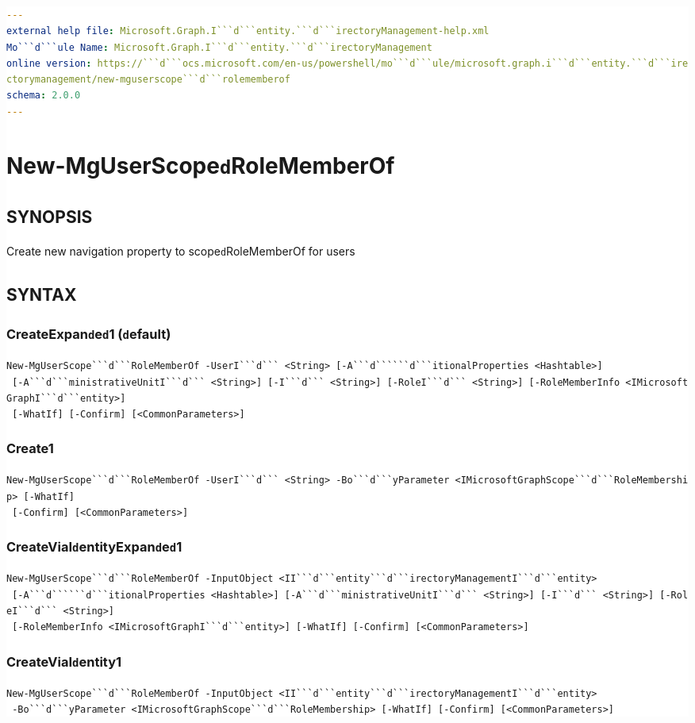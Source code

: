 ```yaml
---
external help file: Microsoft.Graph.I```d```entity.```d```irectoryManagement-help.xml
Mo```d```ule Name: Microsoft.Graph.I```d```entity.```d```irectoryManagement
online version: https://```d```ocs.microsoft.com/en-us/powershell/mo```d```ule/microsoft.graph.i```d```entity.```d```irectorymanagement/new-mguserscope```d```rolememberof
schema: 2.0.0
---
```


# New-MgUserScope```d```RoleMemberOf

## SYNOPSIS
Create new navigation property to scope```d```RoleMemberOf for users

## SYNTAX

### CreateExpan```d```e```d```1 (```d```efault)
```
New-MgUserScope```d```RoleMemberOf -UserI```d``` <String> [-A```d``````d```itionalProperties <Hashtable>]
 [-A```d```ministrativeUnitI```d``` <String>] [-I```d``` <String>] [-RoleI```d``` <String>] [-RoleMemberInfo <IMicrosoftGraphI```d```entity>]
 [-WhatIf] [-Confirm] [<CommonParameters>]
```

### Create1
```
New-MgUserScope```d```RoleMemberOf -UserI```d``` <String> -Bo```d```yParameter <IMicrosoftGraphScope```d```RoleMembership> [-WhatIf]
 [-Confirm] [<CommonParameters>]
```

### CreateViaI```d```entityExpan```d```e```d```1
```
New-MgUserScope```d```RoleMemberOf -InputObject <II```d```entity```d```irectoryManagementI```d```entity>
 [-A```d``````d```itionalProperties <Hashtable>] [-A```d```ministrativeUnitI```d``` <String>] [-I```d``` <String>] [-RoleI```d``` <String>]
 [-RoleMemberInfo <IMicrosoftGraphI```d```entity>] [-WhatIf] [-Confirm] [<CommonParameters>]
```

### CreateViaI```d```entity1
```
New-MgUserScope```d```RoleMemberOf -InputObject <II```d```entity```d```irectoryManagementI```d```entity>
 -Bo```d```yParameter <IMicrosoftGraphScope```d```RoleMembership> [-WhatIf] [-Confirm] [<CommonParameters>]
```
